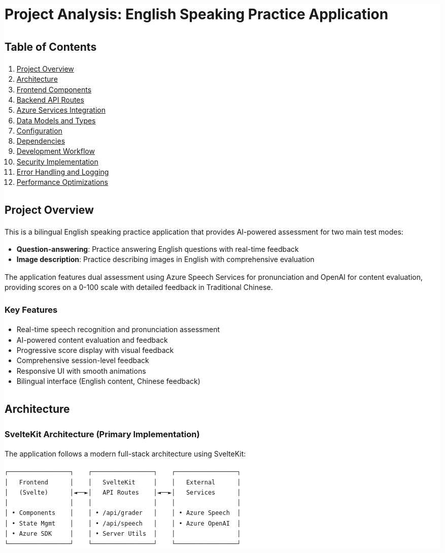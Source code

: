 # Project Analysis: English Speaking Practice Application

## Table of Contents
1. [Project Overview](#project-overview)
2. [Architecture](#architecture)
3. [Frontend Components](#frontend-components)
4. [Backend API Routes](#backend-api-routes)
5. [Azure Services Integration](#azure-services-integration)
6. [Data Models and Types](#data-models-and-types)
7. [Configuration](#configuration)
8. [Dependencies](#dependencies)
9. [Development Workflow](#development-workflow)
10. [Security Implementation](#security-implementation)
11. [Error Handling and Logging](#error-handling-and-logging)
12. [Performance Optimizations](#performance-optimizations)

## Project Overview

This is a bilingual English speaking practice application that provides AI-powered assessment for two main test modes:
- **Question-answering**: Practice answering English questions with real-time feedback
- **Image description**: Practice describing images in English with comprehensive evaluation

The application features dual assessment using Azure Speech Services for pronunciation and OpenAI for content evaluation, providing scores on a 0-100 scale with detailed feedback in Traditional Chinese.

### Key Features
- Real-time speech recognition and pronunciation assessment
- AI-powered content evaluation and feedback
- Progressive score display with visual feedback
- Comprehensive session-level feedback
- Responsive UI with smooth animations
- Bilingual interface (English content, Chinese feedback)

## Architecture

### SvelteKit Architecture (Primary Implementation)

The application follows a modern full-stack architecture using SvelteKit:

```
┌─────────────────┐    ┌─────────────────┐    ┌─────────────────┐
│   Frontend      │    │   SvelteKit     │    │   External      │
│   (Svelte)      │◄──►│   API Routes    │◄──►│   Services      │
│                 │    │                 │    │                 │
│ • Components    │    │ • /api/grader   │    │ • Azure Speech  │
│ • State Mgmt    │    │ • /api/speech   │    │ • Azure OpenAI  │
│ • Azure SDK     │    │ • Server Utils  │    │                 │
└─────────────────┘    └─────────────────┘    └─────────────────┘
```
